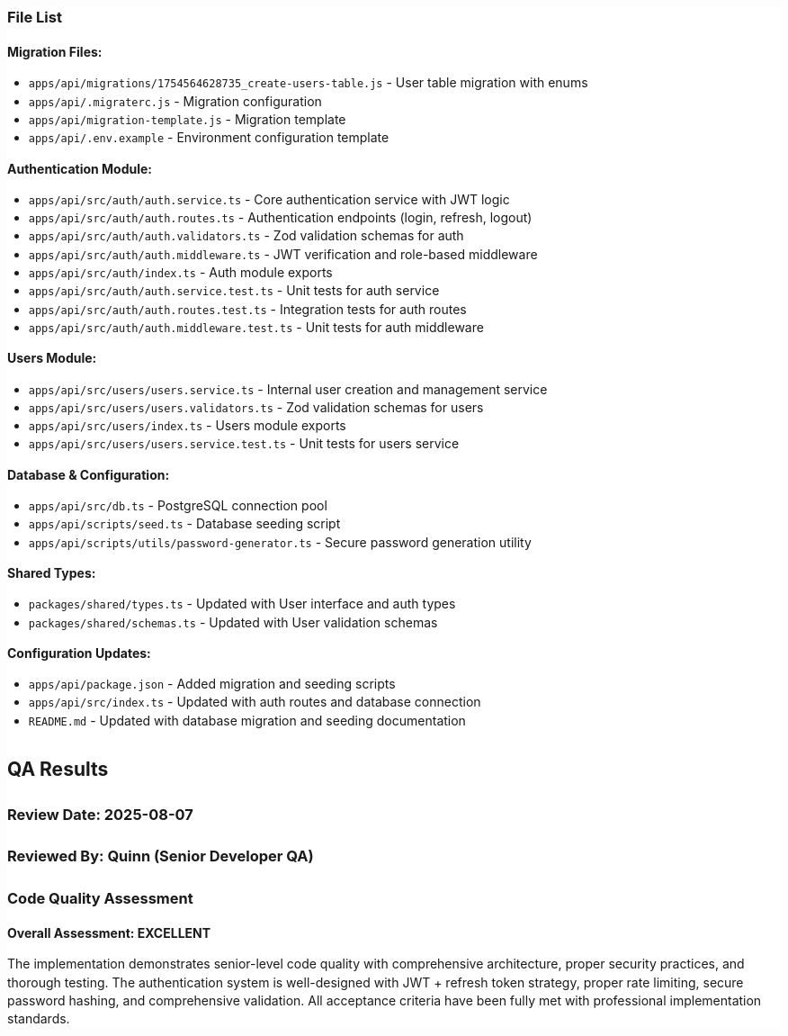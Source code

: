 ### File List

**Migration Files:**
- `apps/api/migrations/1754564628735_create-users-table.js` - User table migration with enums
- `apps/api/.migraterc.js` - Migration configuration
- `apps/api/migration-template.js` - Migration template
- `apps/api/.env.example` - Environment configuration template

**Authentication Module:**
- `apps/api/src/auth/auth.service.ts` - Core authentication service with JWT logic
- `apps/api/src/auth/auth.routes.ts` - Authentication endpoints (login, refresh, logout)
- `apps/api/src/auth/auth.validators.ts` - Zod validation schemas for auth
- `apps/api/src/auth/auth.middleware.ts` - JWT verification and role-based middleware
- `apps/api/src/auth/index.ts` - Auth module exports
- `apps/api/src/auth/auth.service.test.ts` - Unit tests for auth service
- `apps/api/src/auth/auth.routes.test.ts` - Integration tests for auth routes
- `apps/api/src/auth/auth.middleware.test.ts` - Unit tests for auth middleware

**Users Module:**
- `apps/api/src/users/users.service.ts` - Internal user creation and management service
- `apps/api/src/users/users.validators.ts` - Zod validation schemas for users
- `apps/api/src/users/index.ts` - Users module exports
- `apps/api/src/users/users.service.test.ts` - Unit tests for users service

**Database & Configuration:**
- `apps/api/src/db.ts` - PostgreSQL connection pool
- `apps/api/scripts/seed.ts` - Database seeding script
- `apps/api/scripts/utils/password-generator.ts` - Secure password generation utility

**Shared Types:**
- `packages/shared/types.ts` - Updated with User interface and auth types
- `packages/shared/schemas.ts` - Updated with User validation schemas

**Configuration Updates:**
- `apps/api/package.json` - Added migration and seeding scripts
- `apps/api/src/index.ts` - Updated with auth routes and database connection
- `README.md` - Updated with database migration and seeding documentation

## QA Results

### Review Date: 2025-08-07

### Reviewed By: Quinn (Senior Developer QA)

### Code Quality Assessment

**Overall Assessment: EXCELLENT**

The implementation demonstrates senior-level code quality with comprehensive architecture, proper security practices, and thorough testing. The authentication system is well-designed with JWT + refresh token strategy, proper rate limiting, secure password hashing, and comprehensive validation. All acceptance criteria have been fully met with professional implementation standards.
